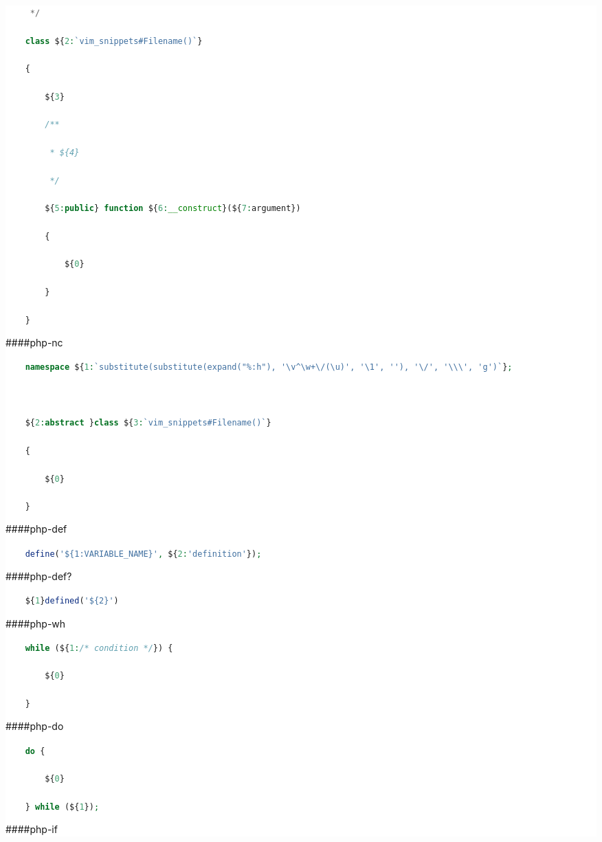```php
     */

    class ${2:`vim_snippets#Filename()`}

    {

        ${3}

        /**

         * ${4}

         */

        ${5:public} function ${6:__construct}(${7:argument})

        {

            ${0}

        }

    }
```
####php-nc
```php
    namespace ${1:`substitute(substitute(expand("%:h"), '\v^\w+\/(\u)', '\1', ''), '\/', '\\\', 'g')`};



    ${2:abstract }class ${3:`vim_snippets#Filename()`}

    {

        ${0}

    }
```
####php-def
```php
    define('${1:VARIABLE_NAME}', ${2:'definition'});
```
####php-def?
```php
    ${1}defined('${2}')
```
####php-wh
```php
    while (${1:/* condition */}) {

        ${0}

    }
```
####php-do
```php
    do {

        ${0}

    } while (${1});
```
####php-if
```php
```